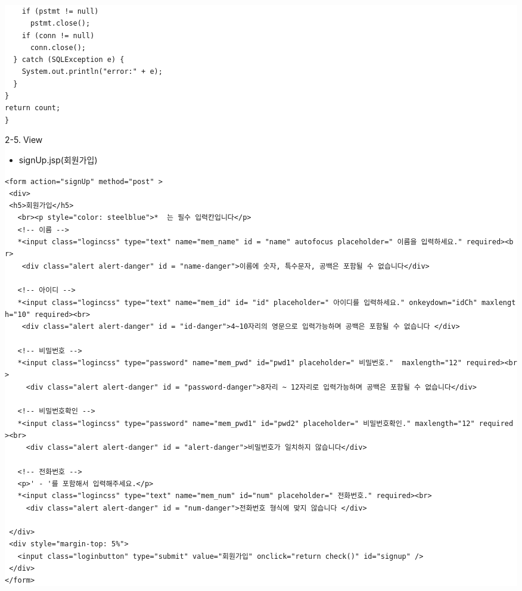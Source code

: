 ```
    if (pstmt != null)
      pstmt.close();
    if (conn != null)
      conn.close();
  } catch (SQLException e) {
    System.out.println("error:" + e);
  }
}
return count;
}
```

 
 2-5. View<br>
 * signUp.jsp(회원가입)
 ```
 <form action="signUp" method="post" >
  <div>
  <h5>회원가입</h5>
    <br><p style="color: steelblue">*  는 필수 입력칸입니다</p>
    <!-- 이름 -->
    *<input class="logincss" type="text" name="mem_name" id = "name" autofocus placeholder=" 이름을 입력하세요." required><br> 
     <div class="alert alert-danger" id = "name-danger">이름에 숫자, 특수문자, 공백은 포함될 수 없습니다</div>

    <!-- 아이디 -->
    *<input class="logincss" type="text" name="mem_id" id= "id" placeholder=" 아이디를 입력하세요." onkeydown="idCh" maxlength="10" required><br>
     <div class="alert alert-danger" id = "id-danger">4~10자리의 영문으로 입력가능하며 공백은 포함될 수 없습니다 </div>

    <!-- 비밀번호 -->
    *<input class="logincss" type="password" name="mem_pwd" id="pwd1" placeholder=" 비밀번호."  maxlength="12" required><br>
      <div class="alert alert-danger" id = "password-danger">8자리 ~ 12자리로 입력가능하며 공백은 포함될 수 없습니다</div>

    <!-- 비밀번호확인 -->
    *<input class="logincss" type="password" name="mem_pwd1" id="pwd2" placeholder=" 비밀번호확인." maxlength="12" required><br>
      <div class="alert alert-danger" id = "alert-danger">비밀번호가 일치하지 않습니다</div> 

    <!-- 전화번호 -->	
    <p>' - '를 포함해서 입력해주세요.</p>
    *<input class="logincss" type="text" name="mem_num" id="num" placeholder=" 전화번호." required><br>
      <div class="alert alert-danger" id = "num-danger">전화번호 형식에 맞지 않습니다 </div>

  </div>
  <div style="margin-top: 5%">
    <input class="loginbutton" type="submit" value="회원가입" onclick="return check()" id="signup" />
  </div>
</form>
```
  
